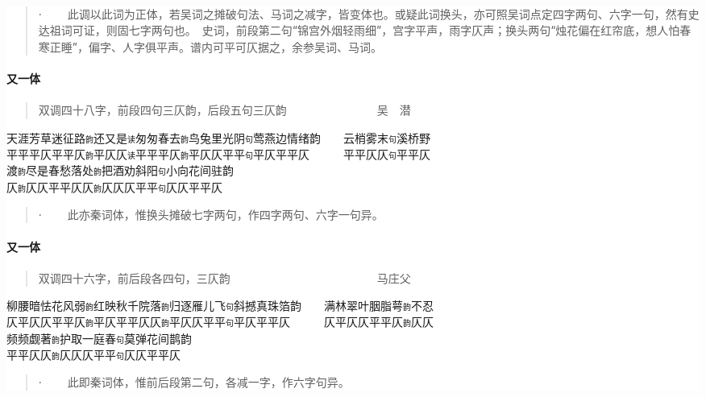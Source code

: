 > · 　　此调以此词为正体，若吴词之摊破句法、马词之减字，皆变体也。或疑此词换头，亦可照吴词点定四字两句、六字一句，然有史达祖词可证，则固七字两句也。　史词，前段第二句“锦宫外烟轻雨细”，宫字平声，雨字仄声；换头两句“烛花偏在红帘底，想人怕春寒正睡”，偏字、人字俱平声。谱内可平可仄据之，余参吴词、马词。 

#### 又一体　
> 双调四十八字，前段四句三仄韵，后段五句三仄韵　　　　　　　　吴　潜

天涯芳草迷征路<font size=1>韵</font>还又是<font size=1>读</font>匆匆春去<font size=1>韵</font>鸟兔里光阴<font size=1>句</font>莺燕边情绪韵　　云梢雾末<font size=1>句</font>溪桥野    
平平平仄平平仄<font size=1>韵</font>平仄仄<font size=1>读</font>平平平仄<font size=1>韵</font>平仄仄平平<font size=1>句</font>平仄平平仄　　　平平仄仄<font size=1>句</font>平平仄    
渡<font size=1>韵</font>尽是春愁落处<font size=1>韵</font>把酒劝斜阳<font size=1>句</font>小向花间驻韵  
仄<font size=1>韵</font>仄仄平平仄仄<font size=1>韵</font>仄仄仄平平<font size=1>句</font>仄仄平平仄  

> · 　　此亦秦词体，惟换头摊破七字两句，作四字两句、六字一句异。 

#### 又一体　
> 双调四十六字，前后段各四句，三仄韵　　　　　　　　　　　　　马庄父

柳腰暗怯花风弱<font size=1>韵</font>红映秋千院落<font size=1>韵</font>归逐雁儿飞<font size=1>句</font>斜撼真珠箔韵　　满林翠叶胭脂萼<font size=1>韵</font>不忍  
仄平仄仄平平仄<font size=1>韵</font>平仄平平仄仄<font size=1>韵</font>平仄仄平平<font size=1>句</font>平仄平平仄　　　仄平仄仄平平仄<font size=1>韵</font>仄仄  
频频觑著<font size=1>韵</font>护取一庭春<font size=1>句</font>莫弹花间鹊韵  
平平仄仄<font size=1>韵</font>仄仄仄平平<font size=1>句</font>仄仄平平仄  

> · 　　此即秦词体，惟前后段第二句，各减一字，作六字句异。 


